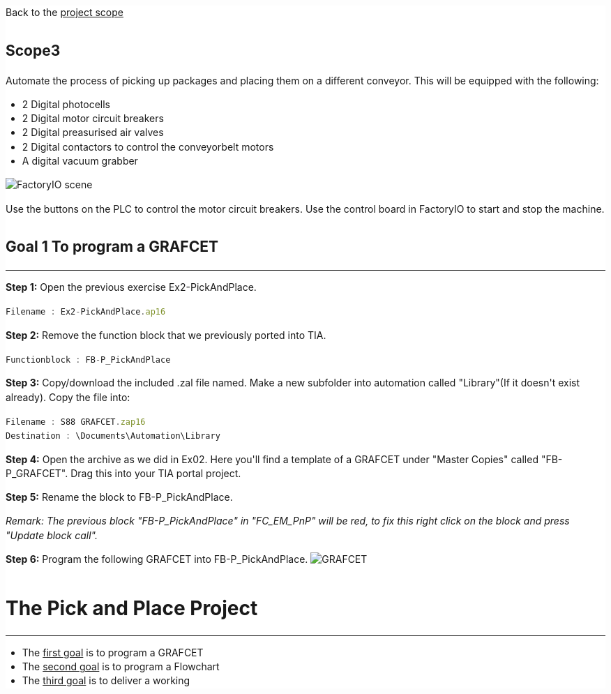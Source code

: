 Back to the [project scope](#scope3)

## Scope3

Automate the process of picking up packages and placing them on a different conveyor. This will be equipped with the following:

- 2 Digital photocells
- 2 Digital motor circuit breakers
- 2 Digital preasurised air valves
- 2 Digital contactors to control the conveyorbelt motors
- A digital vacuum grabber

![FactoryIO scene](../PDB/Images/FactoryIOScene.jpg)

Use the buttons on the PLC to control the motor circuit breakers.
Use the control board in FactoryIO to start and stop the machine.

## Goal 1 To program a GRAFCET
_____________________________________

**Step 1:** Open the previous exercise Ex2-PickAndPlace.
```javascript
Filename : Ex2-PickAndPlace.ap16
```

**Step 2:** Remove the function block that we previously ported into TIA.
```javascript
Functionblock : FB-P_PickAndPlace
```
**Step 3:** Copy/download the included .zal file named. Make a new subfolder into automation called "Library"(If it doesn't exist already). Copy the file into:
```javascript
Filename : S88 GRAFCET.zap16
Destination : \Documents\Automation\Library
```
**Step 4:** Open the archive as we did in Ex02. Here you'll find a template of a GRAFCET under "Master Copies" called "FB-P_GRAFCET". Drag this into your TIA portal project.

**Step 5:** Rename the block to FB-P_PickAndPlace.

*Remark: The previous block "FB-P_PickAndPlace" in "FC_EM_PnP" will be red, to fix this right click on the block and press "Update block call".*

**Step 6:** Program the following GRAFCET into FB-P_PickAndPlace.
![GRAFCET](../PDB/Images/GRAFCET.jpg)

# The Pick and Place Project
_____________________________________
-   The [first goal](#goal-1-to-program-a-grafcet) is to program a GRAFCET
-   The [second goal](#goal-2-to-program-a-flowchart) is to program a Flowchart
-   The [third goal](#goal-3-to-deliver-a-working-project3) is to deliver a working
